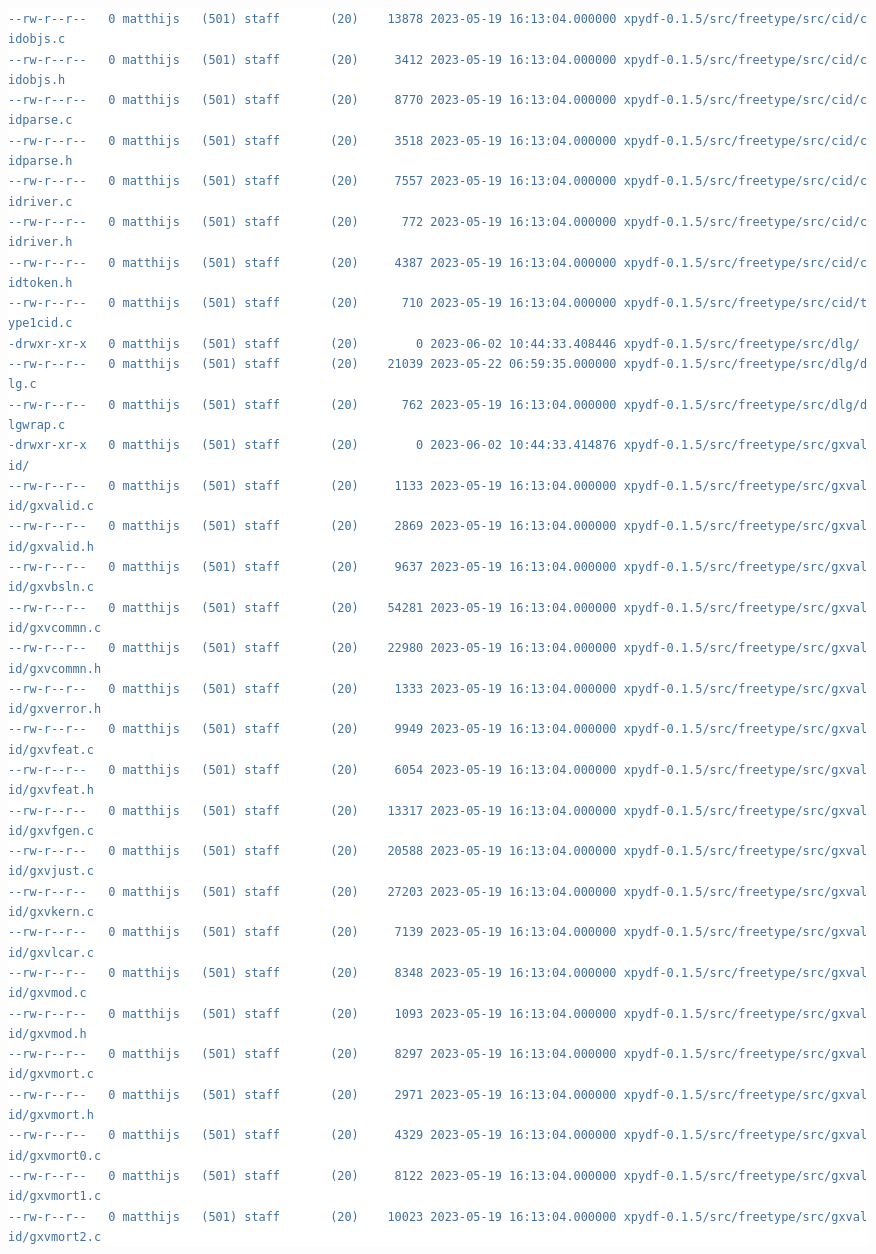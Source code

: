 ```diff
--rw-r--r--   0 matthijs   (501) staff       (20)    13878 2023-05-19 16:13:04.000000 xpydf-0.1.5/src/freetype/src/cid/cidobjs.c
--rw-r--r--   0 matthijs   (501) staff       (20)     3412 2023-05-19 16:13:04.000000 xpydf-0.1.5/src/freetype/src/cid/cidobjs.h
--rw-r--r--   0 matthijs   (501) staff       (20)     8770 2023-05-19 16:13:04.000000 xpydf-0.1.5/src/freetype/src/cid/cidparse.c
--rw-r--r--   0 matthijs   (501) staff       (20)     3518 2023-05-19 16:13:04.000000 xpydf-0.1.5/src/freetype/src/cid/cidparse.h
--rw-r--r--   0 matthijs   (501) staff       (20)     7557 2023-05-19 16:13:04.000000 xpydf-0.1.5/src/freetype/src/cid/cidriver.c
--rw-r--r--   0 matthijs   (501) staff       (20)      772 2023-05-19 16:13:04.000000 xpydf-0.1.5/src/freetype/src/cid/cidriver.h
--rw-r--r--   0 matthijs   (501) staff       (20)     4387 2023-05-19 16:13:04.000000 xpydf-0.1.5/src/freetype/src/cid/cidtoken.h
--rw-r--r--   0 matthijs   (501) staff       (20)      710 2023-05-19 16:13:04.000000 xpydf-0.1.5/src/freetype/src/cid/type1cid.c
-drwxr-xr-x   0 matthijs   (501) staff       (20)        0 2023-06-02 10:44:33.408446 xpydf-0.1.5/src/freetype/src/dlg/
--rw-r--r--   0 matthijs   (501) staff       (20)    21039 2023-05-22 06:59:35.000000 xpydf-0.1.5/src/freetype/src/dlg/dlg.c
--rw-r--r--   0 matthijs   (501) staff       (20)      762 2023-05-19 16:13:04.000000 xpydf-0.1.5/src/freetype/src/dlg/dlgwrap.c
-drwxr-xr-x   0 matthijs   (501) staff       (20)        0 2023-06-02 10:44:33.414876 xpydf-0.1.5/src/freetype/src/gxvalid/
--rw-r--r--   0 matthijs   (501) staff       (20)     1133 2023-05-19 16:13:04.000000 xpydf-0.1.5/src/freetype/src/gxvalid/gxvalid.c
--rw-r--r--   0 matthijs   (501) staff       (20)     2869 2023-05-19 16:13:04.000000 xpydf-0.1.5/src/freetype/src/gxvalid/gxvalid.h
--rw-r--r--   0 matthijs   (501) staff       (20)     9637 2023-05-19 16:13:04.000000 xpydf-0.1.5/src/freetype/src/gxvalid/gxvbsln.c
--rw-r--r--   0 matthijs   (501) staff       (20)    54281 2023-05-19 16:13:04.000000 xpydf-0.1.5/src/freetype/src/gxvalid/gxvcommn.c
--rw-r--r--   0 matthijs   (501) staff       (20)    22980 2023-05-19 16:13:04.000000 xpydf-0.1.5/src/freetype/src/gxvalid/gxvcommn.h
--rw-r--r--   0 matthijs   (501) staff       (20)     1333 2023-05-19 16:13:04.000000 xpydf-0.1.5/src/freetype/src/gxvalid/gxverror.h
--rw-r--r--   0 matthijs   (501) staff       (20)     9949 2023-05-19 16:13:04.000000 xpydf-0.1.5/src/freetype/src/gxvalid/gxvfeat.c
--rw-r--r--   0 matthijs   (501) staff       (20)     6054 2023-05-19 16:13:04.000000 xpydf-0.1.5/src/freetype/src/gxvalid/gxvfeat.h
--rw-r--r--   0 matthijs   (501) staff       (20)    13317 2023-05-19 16:13:04.000000 xpydf-0.1.5/src/freetype/src/gxvalid/gxvfgen.c
--rw-r--r--   0 matthijs   (501) staff       (20)    20588 2023-05-19 16:13:04.000000 xpydf-0.1.5/src/freetype/src/gxvalid/gxvjust.c
--rw-r--r--   0 matthijs   (501) staff       (20)    27203 2023-05-19 16:13:04.000000 xpydf-0.1.5/src/freetype/src/gxvalid/gxvkern.c
--rw-r--r--   0 matthijs   (501) staff       (20)     7139 2023-05-19 16:13:04.000000 xpydf-0.1.5/src/freetype/src/gxvalid/gxvlcar.c
--rw-r--r--   0 matthijs   (501) staff       (20)     8348 2023-05-19 16:13:04.000000 xpydf-0.1.5/src/freetype/src/gxvalid/gxvmod.c
--rw-r--r--   0 matthijs   (501) staff       (20)     1093 2023-05-19 16:13:04.000000 xpydf-0.1.5/src/freetype/src/gxvalid/gxvmod.h
--rw-r--r--   0 matthijs   (501) staff       (20)     8297 2023-05-19 16:13:04.000000 xpydf-0.1.5/src/freetype/src/gxvalid/gxvmort.c
--rw-r--r--   0 matthijs   (501) staff       (20)     2971 2023-05-19 16:13:04.000000 xpydf-0.1.5/src/freetype/src/gxvalid/gxvmort.h
--rw-r--r--   0 matthijs   (501) staff       (20)     4329 2023-05-19 16:13:04.000000 xpydf-0.1.5/src/freetype/src/gxvalid/gxvmort0.c
--rw-r--r--   0 matthijs   (501) staff       (20)     8122 2023-05-19 16:13:04.000000 xpydf-0.1.5/src/freetype/src/gxvalid/gxvmort1.c
--rw-r--r--   0 matthijs   (501) staff       (20)    10023 2023-05-19 16:13:04.000000 xpydf-0.1.5/src/freetype/src/gxvalid/gxvmort2.c
```